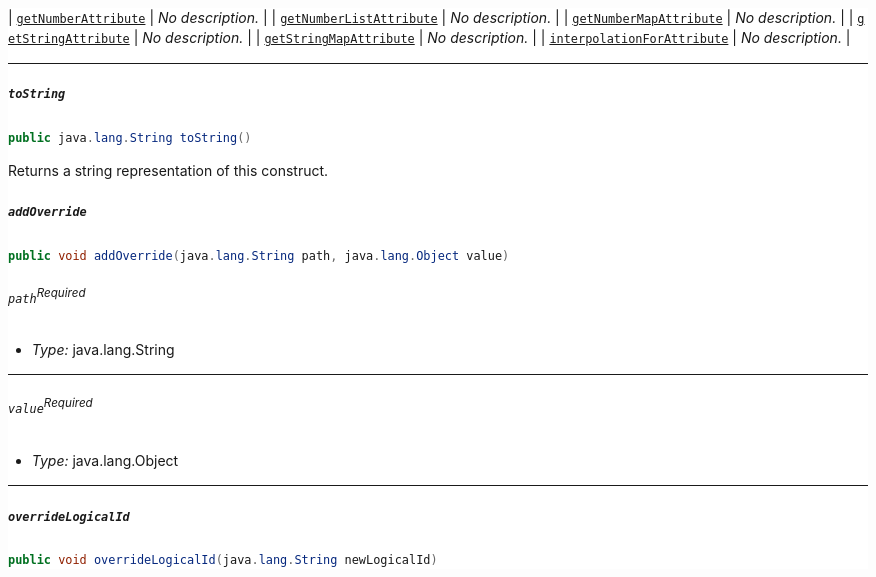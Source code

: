 | <code><a href="#rhizo-co-terraform-provider-oci.dataOciAiAnomalyDetectionDataAsset.DataOciAiAnomalyDetectionDataAsset.getNumberAttribute">getNumberAttribute</a></code> | *No description.* |
| <code><a href="#rhizo-co-terraform-provider-oci.dataOciAiAnomalyDetectionDataAsset.DataOciAiAnomalyDetectionDataAsset.getNumberListAttribute">getNumberListAttribute</a></code> | *No description.* |
| <code><a href="#rhizo-co-terraform-provider-oci.dataOciAiAnomalyDetectionDataAsset.DataOciAiAnomalyDetectionDataAsset.getNumberMapAttribute">getNumberMapAttribute</a></code> | *No description.* |
| <code><a href="#rhizo-co-terraform-provider-oci.dataOciAiAnomalyDetectionDataAsset.DataOciAiAnomalyDetectionDataAsset.getStringAttribute">getStringAttribute</a></code> | *No description.* |
| <code><a href="#rhizo-co-terraform-provider-oci.dataOciAiAnomalyDetectionDataAsset.DataOciAiAnomalyDetectionDataAsset.getStringMapAttribute">getStringMapAttribute</a></code> | *No description.* |
| <code><a href="#rhizo-co-terraform-provider-oci.dataOciAiAnomalyDetectionDataAsset.DataOciAiAnomalyDetectionDataAsset.interpolationForAttribute">interpolationForAttribute</a></code> | *No description.* |

---

##### `toString` <a name="toString" id="rhizo-co-terraform-provider-oci.dataOciAiAnomalyDetectionDataAsset.DataOciAiAnomalyDetectionDataAsset.toString"></a>

```java
public java.lang.String toString()
```

Returns a string representation of this construct.

##### `addOverride` <a name="addOverride" id="rhizo-co-terraform-provider-oci.dataOciAiAnomalyDetectionDataAsset.DataOciAiAnomalyDetectionDataAsset.addOverride"></a>

```java
public void addOverride(java.lang.String path, java.lang.Object value)
```

###### `path`<sup>Required</sup> <a name="path" id="rhizo-co-terraform-provider-oci.dataOciAiAnomalyDetectionDataAsset.DataOciAiAnomalyDetectionDataAsset.addOverride.parameter.path"></a>

- *Type:* java.lang.String

---

###### `value`<sup>Required</sup> <a name="value" id="rhizo-co-terraform-provider-oci.dataOciAiAnomalyDetectionDataAsset.DataOciAiAnomalyDetectionDataAsset.addOverride.parameter.value"></a>

- *Type:* java.lang.Object

---

##### `overrideLogicalId` <a name="overrideLogicalId" id="rhizo-co-terraform-provider-oci.dataOciAiAnomalyDetectionDataAsset.DataOciAiAnomalyDetectionDataAsset.overrideLogicalId"></a>

```java
public void overrideLogicalId(java.lang.String newLogicalId)
```
